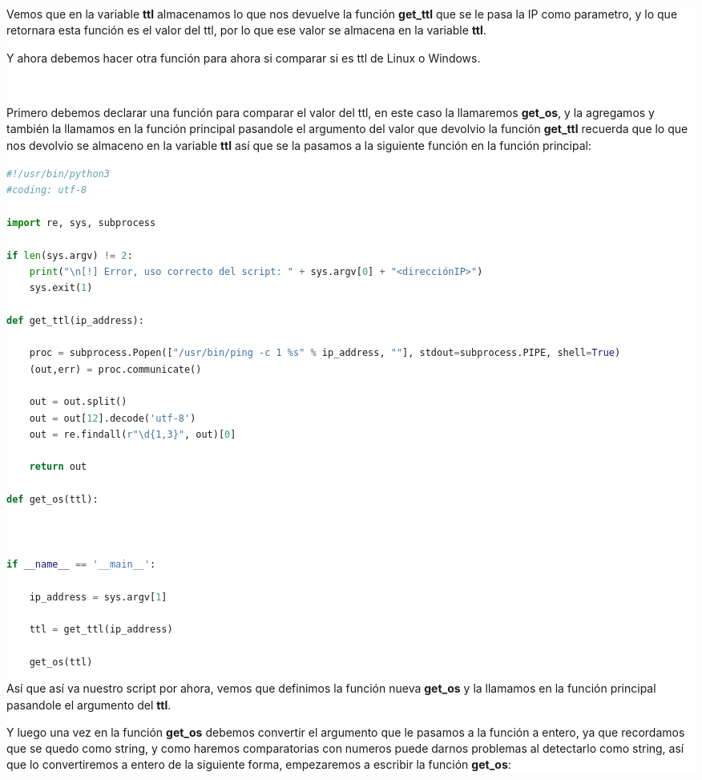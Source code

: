 Vemos que en la variable **ttl** almacenamos lo que nos devuelve la función **get_ttl** que se le pasa la IP como parametro, y lo que retornara esta función es el valor del ttl, por lo que ese valor se almacena en la variable **ttl**.

Y ahora debemos hacer otra función para ahora si comparar si es ttl de Linux o Windows.

<br>

Primero debemos declarar una función para comparar el valor del ttl, en este caso la llamaremos **get_os**, y la agregamos y también la llamamos en la función principal pasandole el argumento del valor que devolvio la función **get_ttl** recuerda que lo que nos devolvio se almaceno en la variable **ttl** así que se la pasamos a la siguiente función en la función principal:

```py
#!/usr/bin/python3
#coding: utf-8

import re, sys, subprocess

if len(sys.argv) != 2:
    print("\n[!] Error, uso correcto del script: " + sys.argv[0] + "<direcciónIP>")
    sys.exit(1)

def get_ttl(ip_address):

    proc = subprocess.Popen(["/usr/bin/ping -c 1 %s" % ip_address, ""], stdout=subprocess.PIPE, shell=True)
    (out,err) = proc.communicate()

    out = out.split()
    out = out[12].decode('utf-8')
    out = re.findall(r"\d{1,3}", out)[0]

    return out

def get_os(ttl):

    

if __name__ == '__main__':

    ip_address = sys.argv[1]

    ttl = get_ttl(ip_address)

    get_os(ttl)
```

Así que así va nuestro script por ahora, vemos que definimos la función nueva **get_os** y la llamamos en la función principal pasandole el argumento del **ttl**.

Y luego una vez en la función **get_os** debemos convertir el argumento que le pasamos a la función a entero, ya que recordamos que se quedo como string, y como haremos comparatorias con numeros puede darnos problemas al detectarlo como string, así que lo convertiremos a entero de la siguiente forma, empezaremos a escribir la función **get_os**:
